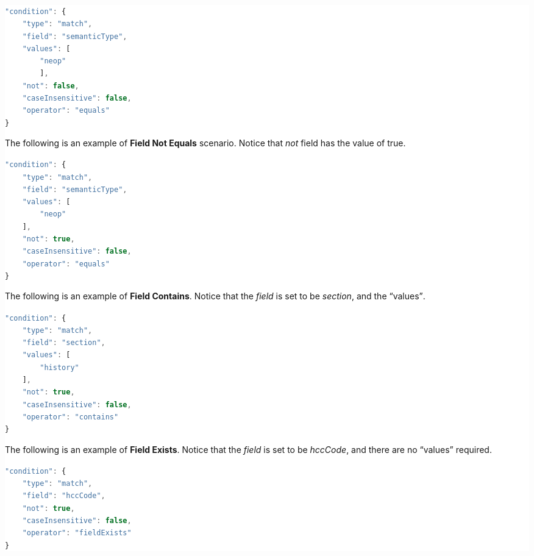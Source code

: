 ```javascript
"condition": {
    "type": "match",
    "field": "semanticType",
    "values": [
        "neop"
        ],
    "not": false,
    "caseInsensitive": false,
    "operator": "equals"
}
```

The following is an example of **Field Not Equals** scenario. Notice that _not_ field has the value of true.

```javascript
"condition": {
    "type": "match",
    "field": "semanticType",
    "values": [
        "neop"
    ],
    "not": true,
    "caseInsensitive": false,
    "operator": "equals"
}
```

The following is an example of **Field Contains**. Notice that the _field_ is set to be _section_, and the <q>values</q>.

```javascript
"condition": {
    "type": "match",
    "field": "section",
    "values": [
        "history"
    ],
    "not": true,
    "caseInsensitive": false,
    "operator": "contains"
}
```

The following is an example of **Field Exists**. Notice that the _field_ is set to be _hccCode_, and there are no <q>values</q> required.

```javascript
"condition": {
    "type": "match",
    "field": "hccCode",
    "not": true,
    "caseInsensitive": false,
    "operator": "fieldExists"
}
```
